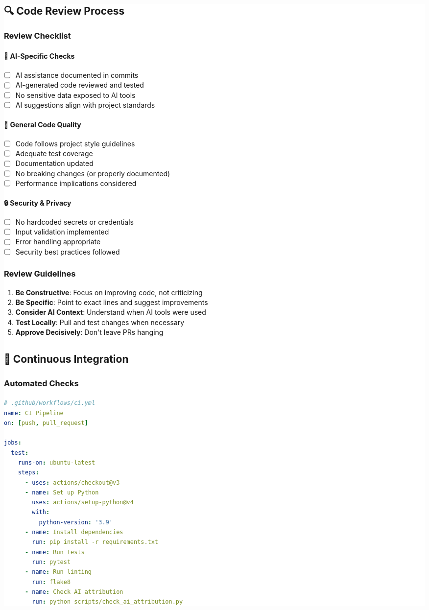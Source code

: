 ## 🔍 Code Review Process

### Review Checklist

#### 🤖 AI-Specific Checks
- [ ] AI assistance documented in commits
- [ ] AI-generated code reviewed and tested
- [ ] No sensitive data exposed to AI tools
- [ ] AI suggestions align with project standards

#### 📝 General Code Quality
- [ ] Code follows project style guidelines
- [ ] Adequate test coverage
- [ ] Documentation updated
- [ ] No breaking changes (or properly documented)
- [ ] Performance implications considered

#### 🔒 Security & Privacy
- [ ] No hardcoded secrets or credentials
- [ ] Input validation implemented
- [ ] Error handling appropriate
- [ ] Security best practices followed

### Review Guidelines

1. **Be Constructive**: Focus on improving code, not criticizing
2. **Be Specific**: Point to exact lines and suggest improvements
3. **Consider AI Context**: Understand when AI tools were used
4. **Test Locally**: Pull and test changes when necessary
5. **Approve Decisively**: Don't leave PRs hanging

## 🚀 Continuous Integration

### Automated Checks
```yaml
# .github/workflows/ci.yml
name: CI Pipeline
on: [push, pull_request]

jobs:
  test:
    runs-on: ubuntu-latest
    steps:
      - uses: actions/checkout@v3
      - name: Set up Python
        uses: actions/setup-python@v4
        with:
          python-version: '3.9'
      - name: Install dependencies
        run: pip install -r requirements.txt
      - name: Run tests
        run: pytest
      - name: Run linting
        run: flake8
      - name: Check AI attribution
        run: python scripts/check_ai_attribution.py
```
